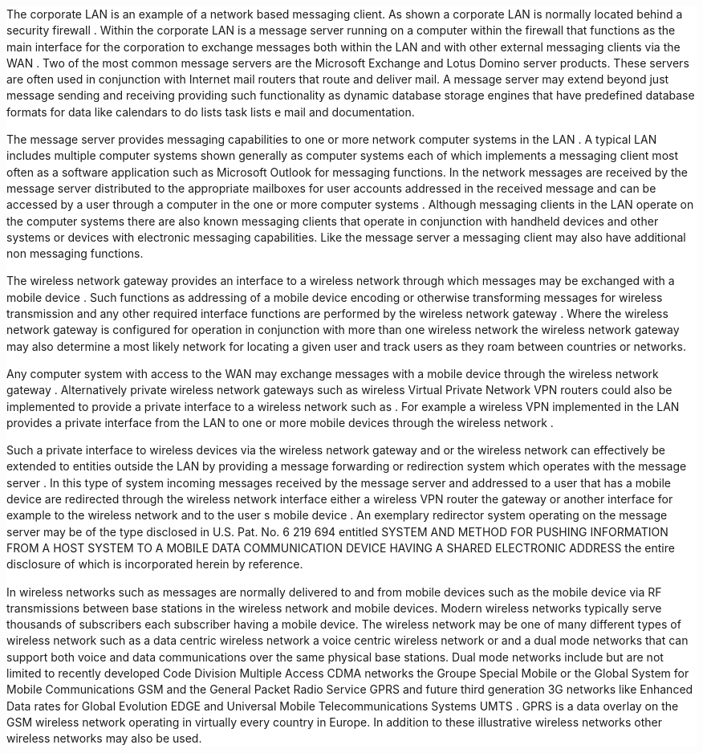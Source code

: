 The corporate LAN is an example of a network based messaging client. As shown a corporate LAN is normally located behind a security firewall . Within the corporate LAN is a message server running on a computer within the firewall that functions as the main interface for the corporation to exchange messages both within the LAN and with other external messaging clients via the WAN . Two of the most common message servers are the Microsoft Exchange and Lotus Domino server products. These servers are often used in conjunction with Internet mail routers that route and deliver mail. A message server may extend beyond just message sending and receiving providing such functionality as dynamic database storage engines that have predefined database formats for data like calendars to do lists task lists e mail and documentation.

The message server provides messaging capabilities to one or more network computer systems in the LAN . A typical LAN includes multiple computer systems shown generally as computer systems each of which implements a messaging client most often as a software application such as Microsoft Outlook for messaging functions. In the network messages are received by the message server distributed to the appropriate mailboxes for user accounts addressed in the received message and can be accessed by a user through a computer in the one or more computer systems . Although messaging clients in the LAN operate on the computer systems there are also known messaging clients that operate in conjunction with handheld devices and other systems or devices with electronic messaging capabilities. Like the message server a messaging client may also have additional non messaging functions.

The wireless network gateway provides an interface to a wireless network through which messages may be exchanged with a mobile device . Such functions as addressing of a mobile device encoding or otherwise transforming messages for wireless transmission and any other required interface functions are performed by the wireless network gateway . Where the wireless network gateway is configured for operation in conjunction with more than one wireless network the wireless network gateway may also determine a most likely network for locating a given user and track users as they roam between countries or networks.

Any computer system with access to the WAN may exchange messages with a mobile device through the wireless network gateway . Alternatively private wireless network gateways such as wireless Virtual Private Network VPN routers could also be implemented to provide a private interface to a wireless network such as . For example a wireless VPN implemented in the LAN provides a private interface from the LAN to one or more mobile devices through the wireless network .

Such a private interface to wireless devices via the wireless network gateway and or the wireless network can effectively be extended to entities outside the LAN by providing a message forwarding or redirection system which operates with the message server . In this type of system incoming messages received by the message server and addressed to a user that has a mobile device are redirected through the wireless network interface either a wireless VPN router the gateway or another interface for example to the wireless network and to the user s mobile device . An exemplary redirector system operating on the message server may be of the type disclosed in U.S. Pat. No. 6 219 694 entitled SYSTEM AND METHOD FOR PUSHING INFORMATION FROM A HOST SYSTEM TO A MOBILE DATA COMMUNICATION DEVICE HAVING A SHARED ELECTRONIC ADDRESS the entire disclosure of which is incorporated herein by reference.

In wireless networks such as messages are normally delivered to and from mobile devices such as the mobile device via RF transmissions between base stations in the wireless network and mobile devices. Modern wireless networks typically serve thousands of subscribers each subscriber having a mobile device. The wireless network may be one of many different types of wireless network such as a data centric wireless network a voice centric wireless network or and a dual mode networks that can support both voice and data communications over the same physical base stations. Dual mode networks include but are not limited to recently developed Code Division Multiple Access CDMA networks the Groupe Special Mobile or the Global System for Mobile Communications GSM and the General Packet Radio Service GPRS and future third generation 3G networks like Enhanced Data rates for Global Evolution EDGE and Universal Mobile Telecommunications Systems UMTS . GPRS is a data overlay on the GSM wireless network operating in virtually every country in Europe. In addition to these illustrative wireless networks other wireless networks may also be used.
